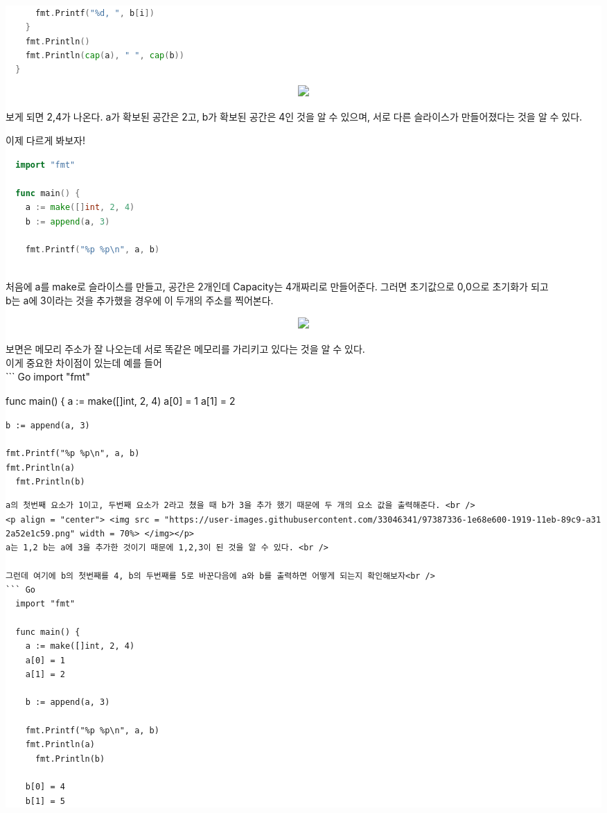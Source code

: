 ``` Go
      fmt.Printf("%d, ", b[i])
    }
    fmt.Println()
    fmt.Println(cap(a), " ", cap(b))
  }
```
<p align = "center"> <img src = "https://user-images.githubusercontent.com/33046341/97386577-7868ac00-1917-11eb-937b-5ee85c14e9df.png" width = 70%> </img></p>
보게 되면 2,4가 나온다. a가 확보된 공간은 2고, b가 확보된 공간은 4인 것을 알 수 있으며, 서로 다른 슬라이스가 만들어졌다는 것을 알 수 있다. <Br />

이제 다르게 봐보자! <br />



``` Go
  import "fmt"

  func main() {
    a := make([]int, 2, 4)
    b := append(a, 3)
    
    fmt.Printf("%p %p\n", a, b)
    
```
처음에 a를 make로 슬라이스를 만들고, 공간은 2개인데 Capacity는 4개짜리로 만들어준다. 그러면 초기값으로 0,0으로 초기화가 되고 <br />
b는 a에 3이라는 것을 추가했을 경우에 이 두개의 주소를 찍어본다. <br />

<p align = "center"> <img src = "https://user-images.githubusercontent.com/33046341/97386963-60ddf300-1918-11eb-9827-6646d73e10bb.png" width = 70%> </img></p>
보면은 메모리 주소가 잘 나오는데 서로 똑같은 메모리를 가리키고 있다는 것을 알 수 있다. <br />
이게 중요한 차이점이 있는데 예를 들어 <br />
``` Go
  import "fmt"

  func main() {
    a := make([]int, 2, 4)
    a[0] = 1
    a[1] = 2
    
    b := append(a, 3)
    
    fmt.Printf("%p %p\n", a, b)
    fmt.Println(a)
	  fmt.Println(b)
    
```
a의 첫번째 요소가 1이고, 두번째 요소가 2라고 쳤을 때 b가 3을 추가 했기 때문에 두 개의 요소 값을 출력해준다. <br />
<p align = "center"> <img src = "https://user-images.githubusercontent.com/33046341/97387336-1e68e600-1919-11eb-89c9-a312a52e1c59.png" width = 70%> </img></p>
a는 1,2 b는 a에 3을 추가한 것이기 때문에 1,2,3이 된 것을 알 수 있다. <br />

그런데 여기에 b의 첫번째를 4, b의 두번째를 5로 바꾼다음에 a와 b를 출력하면 어떻게 되는지 확인해보자<br />
``` Go
  import "fmt"

  func main() {
    a := make([]int, 2, 4)
    a[0] = 1
    a[1] = 2
    
    b := append(a, 3)
    
    fmt.Printf("%p %p\n", a, b)
    fmt.Println(a)
	  fmt.Println(b)
    
    b[0] = 4
    b[1] = 5
```